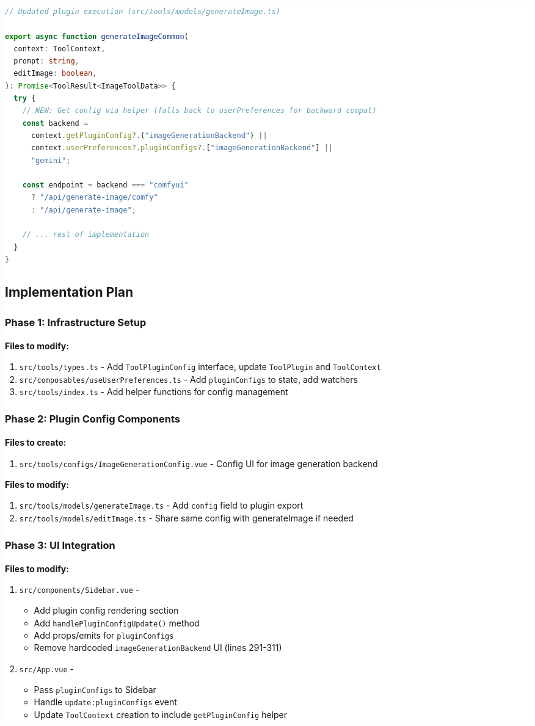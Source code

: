 ```typescript
// Updated plugin execution (src/tools/models/generateImage.ts)

export async function generateImageCommon(
  context: ToolContext,
  prompt: string,
  editImage: boolean,
): Promise<ToolResult<ImageToolData>> {
  try {
    // NEW: Get config via helper (falls back to userPreferences for backward compat)
    const backend =
      context.getPluginConfig?.("imageGenerationBackend") ||
      context.userPreferences?.pluginConfigs?.["imageGenerationBackend"] ||
      "gemini";

    const endpoint = backend === "comfyui"
      ? "/api/generate-image/comfy"
      : "/api/generate-image";

    // ... rest of implementation
  }
}
```

## Implementation Plan

### Phase 1: Infrastructure Setup

**Files to modify:**
1. `src/tools/types.ts` - Add `ToolPluginConfig` interface, update `ToolPlugin` and `ToolContext`
2. `src/composables/useUserPreferences.ts` - Add `pluginConfigs` to state, add watchers
3. `src/tools/index.ts` - Add helper functions for config management

### Phase 2: Plugin Config Components

**Files to create:**
1. `src/tools/configs/ImageGenerationConfig.vue` - Config UI for image generation backend

**Files to modify:**
1. `src/tools/models/generateImage.ts` - Add `config` field to plugin export
2. `src/tools/models/editImage.ts` - Share same config with generateImage if needed

### Phase 3: UI Integration

**Files to modify:**
1. `src/components/Sidebar.vue` -
   - Add plugin config rendering section
   - Add `handlePluginConfigUpdate()` method
   - Add props/emits for `pluginConfigs`
   - Remove hardcoded `imageGenerationBackend` UI (lines 291-311)

2. `src/App.vue` -
   - Pass `pluginConfigs` to Sidebar
   - Handle `update:pluginConfigs` event
   - Update `ToolContext` creation to include `getPluginConfig` helper
